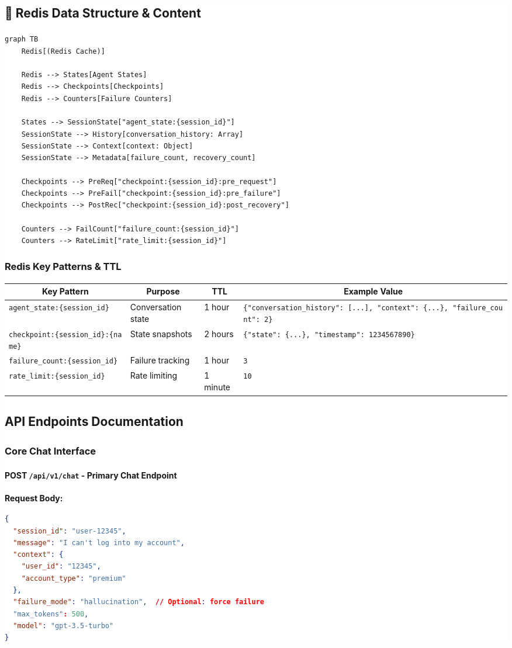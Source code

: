 ## 🔄 Redis Data Structure & Content

```mermaid
graph TB
    Redis[(Redis Cache)]
    
    Redis --> States[Agent States]
    Redis --> Checkpoints[Checkpoints]
    Redis --> Counters[Failure Counters]
    
    States --> SessionState["agent_state:{session_id}"]
    SessionState --> History[conversation_history: Array]
    SessionState --> Context[context: Object]
    SessionState --> Metadata[failure_count, recovery_count]
    
    Checkpoints --> PreReq["checkpoint:{session_id}:pre_request"]
    Checkpoints --> PreFail["checkpoint:{session_id}:pre_failure"]
    Checkpoints --> PostRec["checkpoint:{session_id}:post_recovery"]
    
    Counters --> FailCount["failure_count:{session_id}"]
    Counters --> RateLimit["rate_limit:{session_id}"]
```

### Redis Key Patterns & TTL

| Key Pattern | Purpose | TTL | Example Value |
|-------------|---------|-----|---------------|
| `agent_state:{session_id}` | Conversation state | 1 hour | `{"conversation_history": [...], "context": {...}, "failure_count": 2}` |
| `checkpoint:{session_id}:{name}` | State snapshots | 2 hours | `{"state": {...}, "timestamp": 1234567890}` |
| `failure_count:{session_id}` | Failure tracking | 1 hour | `3` |
| `rate_limit:{session_id}` | Rate limiting | 1 minute | `10` |

## API Endpoints Documentation

### Core Chat Interface

#### POST `/api/v1/chat` - Primary Chat Endpoint

**Request Body:**
```json
{
  "session_id": "user-12345",
  "message": "I can't log into my account",
  "context": {
    "user_id": "12345",
    "account_type": "premium"
  },
  "failure_mode": "hallucination",  // Optional: force failure
  "max_tokens": 500,
  "model": "gpt-3.5-turbo"
}
```
